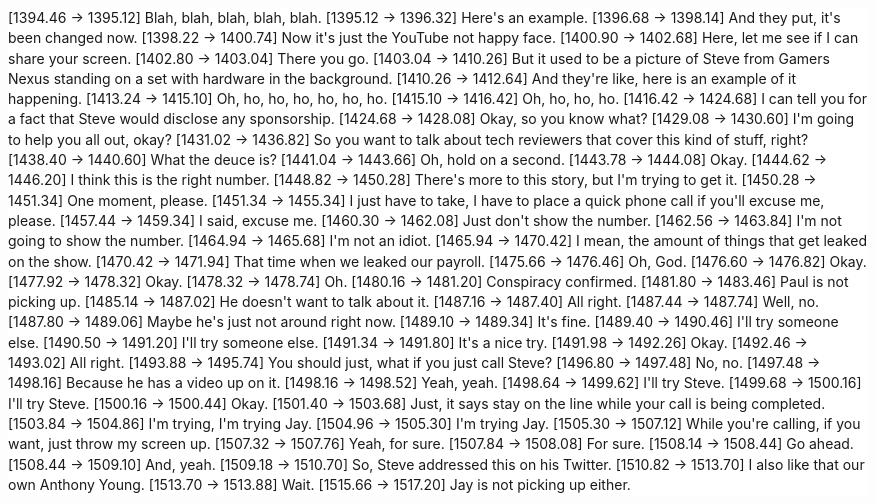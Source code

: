 [1394.46 → 1395.12] Blah, blah, blah, blah, blah.
[1395.12 → 1396.32] Here's an example.
[1396.68 → 1398.14] And they put, it's been changed now.
[1398.22 → 1400.74] Now it's just the YouTube not happy face.
[1400.90 → 1402.68] Here, let me see if I can share your screen.
[1402.80 → 1403.04] There you go.
[1403.04 → 1410.26] But it used to be a picture of Steve from Gamers Nexus standing on a set with hardware in the background.
[1410.26 → 1412.64] And they're like, here is an example of it happening.
[1413.24 → 1415.10] Oh, ho, ho, ho, ho, ho, ho.
[1415.10 → 1416.42] Oh, ho, ho, ho.
[1416.42 → 1424.68] I can tell you for a fact that Steve would disclose any sponsorship.
[1424.68 → 1428.08] Okay, so you know what?
[1429.08 → 1430.60] I'm going to help you all out, okay?
[1431.02 → 1436.82] So you want to talk about tech reviewers that cover this kind of stuff, right?
[1438.40 → 1440.60] What the deuce is?
[1441.04 → 1443.66] Oh, hold on a second.
[1443.78 → 1444.08] Okay.
[1444.62 → 1446.20] I think this is the right number.
[1448.82 → 1450.28] There's more to this story, but I'm trying to get it.
[1450.28 → 1451.34] One moment, please.
[1451.34 → 1455.34] I just have to take, I have to place a quick phone call if you'll excuse me, please.
[1457.44 → 1459.34] I said, excuse me.
[1460.30 → 1462.08] Just don't show the number.
[1462.56 → 1463.84] I'm not going to show the number.
[1464.94 → 1465.68] I'm not an idiot.
[1465.94 → 1470.42] I mean, the amount of things that get leaked on the show.
[1470.42 → 1471.94] That time when we leaked our payroll.
[1475.66 → 1476.46] Oh, God.
[1476.60 → 1476.82] Okay.
[1477.92 → 1478.32] Okay.
[1478.32 → 1478.74] Oh.
[1480.16 → 1481.20] Conspiracy confirmed.
[1481.80 → 1483.46] Paul is not picking up.
[1485.14 → 1487.02] He doesn't want to talk about it.
[1487.16 → 1487.40] All right.
[1487.44 → 1487.74] Well, no.
[1487.80 → 1489.06] Maybe he's just not around right now.
[1489.10 → 1489.34] It's fine.
[1489.40 → 1490.46] I'll try someone else.
[1490.50 → 1491.20] I'll try someone else.
[1491.34 → 1491.80] It's a nice try.
[1491.98 → 1492.26] Okay.
[1492.46 → 1493.02] All right.
[1493.88 → 1495.74] You should just, what if you just call Steve?
[1496.80 → 1497.48] No, no.
[1497.48 → 1498.16] Because he has a video up on it.
[1498.16 → 1498.52] Yeah, yeah.
[1498.64 → 1499.62] I'll try Steve.
[1499.68 → 1500.16] I'll try Steve.
[1500.16 → 1500.44] Okay.
[1501.40 → 1503.68] Just, it says stay on the line while your call is being completed.
[1503.84 → 1504.86] I'm trying, I'm trying Jay.
[1504.96 → 1505.30] I'm trying Jay.
[1505.30 → 1507.12] While you're calling, if you want, just throw my screen up.
[1507.32 → 1507.76] Yeah, for sure.
[1507.84 → 1508.08] For sure.
[1508.14 → 1508.44] Go ahead.
[1508.44 → 1509.10] And, yeah.
[1509.18 → 1510.70] So, Steve addressed this on his Twitter.
[1510.82 → 1513.70] I also like that our own Anthony Young.
[1513.70 → 1513.88] Wait.
[1515.66 → 1517.20] Jay is not picking up either.